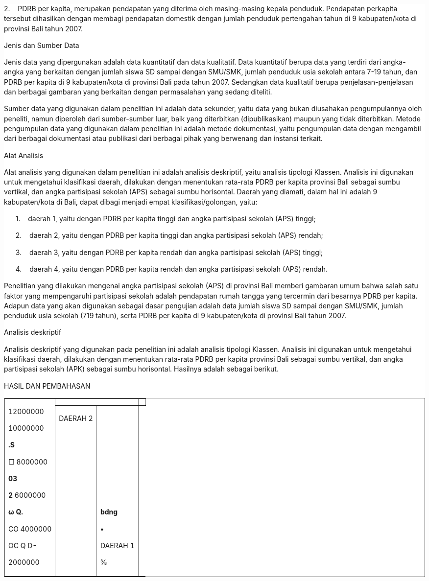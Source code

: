 <p><span class="font5">2. &nbsp;&nbsp;&nbsp;PDRB per kapita, merupakan pendapatan yang diterima oleh masing-masing kepala penduduk. Pendapatan perkapita tersebut dihasilkan dengan membagi pendapatan domestik dengan jumlah penduduk pertengahan tahun di 9 kabupaten/kota di provinsi Bali tahun 2007.</span></p></li></ul>
<p><span class="font2">Jenis dan Sumber Data</span></p>
<p><span class="font5">Jenis data yang dipergunakan adalah data kuantitatif dan data kualitatif. Data kuantitatif berupa data yang terdiri dari angka-angka yang berkaitan dengan jumlah siswa SD sampai dengan SMU/SMK, jumlah penduduk usia sekolah antara 7-19 tahun, dan PDRB per kapita di 9 kabupaten/kota di provinsi Bali pada tahun 2007. Sedangkan data kualitatif berupa penjelasan-penjelasan dan berbagai gambaran yang berkaitan dengan permasalahan yang sedang diteliti.</span></p>
<p><span class="font5">Sumber data yang digunakan dalam penelitian ini adalah data sekunder, yaitu data yang bukan diusahakan pengumpulannya oleh peneliti, namun diperoleh dari sumber-sumber luar, baik yang diterbitkan (dipublikasikan) maupun yang tidak diterbitkan. Metode pengumpulan data yang digunakan dalam penelitian ini adalah metode dokumentasi, yaitu pengumpulan data dengan mengambil dari berbagai dokumentasi atau publikasi dari berbagai pihak yang berwenang dan instansi terkait.</span></p>
<p><span class="font2">Alat Analisis</span></p>
<p><span class="font5">Alat analisis yang digunakan dalam penelitian ini adalah analisis deskriptif, yaitu analisis tipologi Klassen. Analisis ini digunakan untuk mengetahui klasifikasi daerah, dilakukan dengan menentukan rata-rata PDRB per kapita provinsi Bali sebagai sumbu vertikal, dan angka partisipasi sekolah (APS) sebagai sumbu horisontal. Daerah yang diamati, dalam hal ini adalah 9 kabupaten/kota di Bali, dapat dibagi menjadi empat klasifikasi/golongan, yaitu:</span></p>
<ul style="list-style:none;"><li>
<p><span class="font5">1. &nbsp;&nbsp;&nbsp;daerah 1, yaitu dengan PDRB per kapita tinggi dan angka partisipasi sekolah (APS) tinggi;</span></p></li>
<li>
<p><span class="font5">2. &nbsp;&nbsp;&nbsp;daerah 2, yaitu dengan PDRB per kapita tinggi dan angka partisipasi sekolah (APS) rendah;</span></p></li>
<li>
<p><span class="font5">3. &nbsp;&nbsp;&nbsp;daerah 3, yaitu dengan PDRB per kapita rendah dan angka partisipasi sekolah (APS) tinggi;</span></p></li>
<li>
<p><span class="font5">4. &nbsp;&nbsp;&nbsp;daerah 4, yaitu dengan PDRB per kapita rendah dan angka partisipasi sekolah (APS) rendah.</span></p></li></ul>
<p><span class="font5">Penelitian yang dilakukan mengenai angka partisipasi sekolah (APS) di provinsi Bali memberi gambaran umum bahwa salah satu faktor yang mempengaruhi partisipasi sekolah adalah pendapatan rumah tangga yang tercermin dari besarnya PDRB per kapita. Adapun data yang akan digunakan sebagai dasar pengujian adalah data jumlah siswa SD sampai dengan SMU/SMK, jumlah penduduk usia sekolah (719 tahun), serta PDRB per kapita di 9 kabupaten/kota di provinsi Bali tahun 2007.</span></p>
<p><span class="font2">Analisis deskriptif</span></p>
<p><span class="font5">Analisis deskriptif yang digunakan pada penelitian ini adalah analisis tipologi Klassen. Analisis ini digunakan untuk mengetahui klasifikasi daerah, dilakukan dengan menentukan rata-rata PDRB per kapita provinsi Bali sebagai sumbu vertikal, dan angka partisipasi sekolah (APK) sebagai sumbu horisontal. Hasilnya adalah sebagai berikut.</span></p>
<p><span class="font2">HASIL DAN PEMBAHASAN</span></p>
<table border="1">
<tr><td rowspan="3" style="vertical-align:top;">
<p><span class="font0">12000000</span></p>
<p><span class="font0">10000000</span></p>
<p><span class="font4" style="font-weight:bold;">.S</span></p>
<p><span class="font0">□ 8000000</span></p>
<p><span class="font4" style="font-weight:bold;">03</span></p>
<p><span class="font4" style="font-weight:bold;">2 </span><span class="font0">6000000</span></p>
<p><span class="font4" style="font-weight:bold;">ω Q.</span></p>
<p><span class="font0">CO 4000000</span></p>
<p><span class="font0">OC Q D-</span></p>
<p><span class="font0">2000000</span></p></td><td colspan="2" style="vertical-align:top;"></td><td style="vertical-align:top;"></td></tr>
<tr><td style="vertical-align:top;">
<p><span class="font1">DAERAH 2</span></p></td><td style="vertical-align:bottom;">
<p><span class="font4" style="font-weight:bold;">bdng</span></p>
<p><span class="font4" style="font-weight:bold;">•</span></p>
<p><span class="font1">DAERAH 1</span></p>
<p><span class="font1">⅜</span></p>